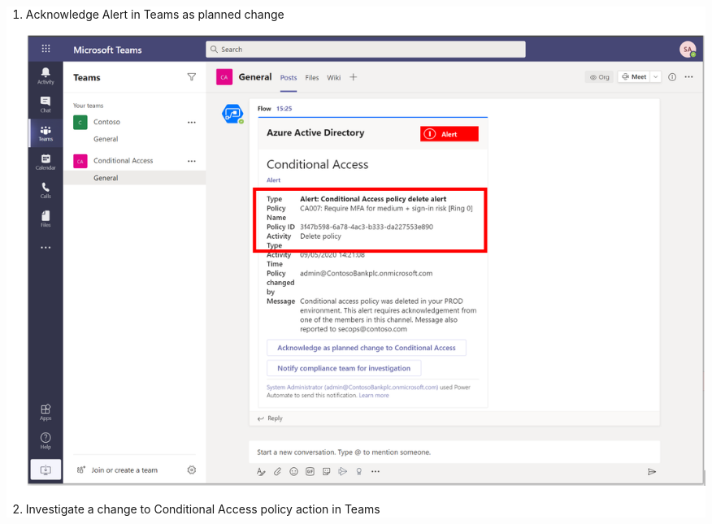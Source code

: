 1. Acknowledge Alert in Teams as planned change

   ![Approve configuration](./media/alert-step2.png)

1. Investigate a change to Conditional Access policy action in Teams
